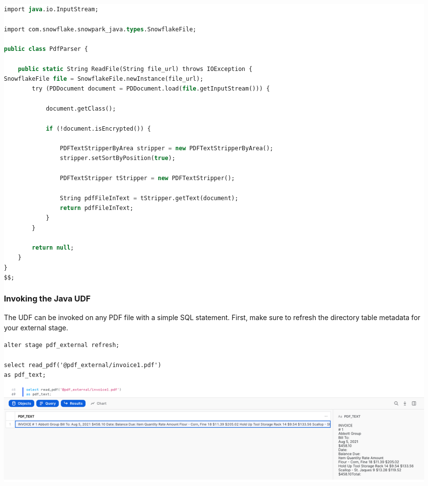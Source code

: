 ```sql
import java.io.InputStream;

import com.snowflake.snowpark_java.types.SnowflakeFile;

public class PdfParser {

    public static String ReadFile(String file_url) throws IOException {
SnowflakeFile file = SnowflakeFile.newInstance(file_url);
        try (PDDocument document = PDDocument.load(file.getInputStream())) {

            document.getClass();

            if (!document.isEncrypted()) {

                PDFTextStripperByArea stripper = new PDFTextStripperByArea();
                stripper.setSortByPosition(true);

                PDFTextStripper tStripper = new PDFTextStripper();

                String pdfFileInText = tStripper.getText(document);
                return pdfFileInText;
            }
        }

        return null;
    }
}
$$;
```

### Invoking the Java UDF
The UDF can be invoked on any PDF file with a simple SQL statement. First, make sure to refresh the directory table metadata for your external stage.

```
alter stage pdf_external refresh;

select read_pdf('@pdf_external/invoice1.pdf') 
as pdf_text;
```

![UDF results](assets/4_1.png)
